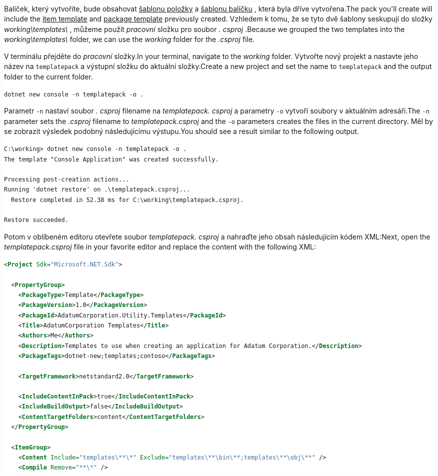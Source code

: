 <span data-ttu-id="df8f6-130">Balíček, který vytvoříte, bude obsahovat [šablonu položky](cli-templates-create-item-template.md) a [šablonu balíčku](cli-templates-create-project-template.md) , která byla dříve vytvořena.</span><span class="sxs-lookup"><span data-stu-id="df8f6-130">The pack you'll create will include the [item template](cli-templates-create-item-template.md) and [package template](cli-templates-create-project-template.md) previously created.</span></span> <span data-ttu-id="df8f6-131">Vzhledem k tomu, že se tyto dvě šablony seskupují do složky _working\templates\\_ , můžeme použít _pracovní_ složku pro soubor _. csproj_ .</span><span class="sxs-lookup"><span data-stu-id="df8f6-131">Because we grouped the two templates into the _working\templates\\_ folder, we can use the _working_ folder for the _.csproj_ file.</span></span>

<span data-ttu-id="df8f6-132">V terminálu přejděte do _pracovní_ složky.</span><span class="sxs-lookup"><span data-stu-id="df8f6-132">In your terminal, navigate to the _working_ folder.</span></span> <span data-ttu-id="df8f6-133">Vytvořte nový projekt a nastavte jeho název na `templatepack` a výstupní složku do aktuální složky.</span><span class="sxs-lookup"><span data-stu-id="df8f6-133">Create a new project and set the name to `templatepack` and the output folder to the current folder.</span></span>

```dotnetcli
dotnet new console -n templatepack -o .
```

<span data-ttu-id="df8f6-134">Parametr `-n` nastaví soubor _. csproj_ filename na _templatepack. csproj_ a parametry `-o` vytvoří soubory v aktuálním adresáři.</span><span class="sxs-lookup"><span data-stu-id="df8f6-134">The `-n` parameter sets the _.csproj_ filename to _templatepack.csproj_ and the `-o` parameters creates the files in the current directory.</span></span> <span data-ttu-id="df8f6-135">Měl by se zobrazit výsledek podobný následujícímu výstupu.</span><span class="sxs-lookup"><span data-stu-id="df8f6-135">You should see a result similar to the following output.</span></span>

```console
C:\working> dotnet new console -n templatepack -o .
The template "Console Application" was created successfully.

Processing post-creation actions...
Running 'dotnet restore' on .\templatepack.csproj...
  Restore completed in 52.38 ms for C:\working\templatepack.csproj.

Restore succeeded.
```

<span data-ttu-id="df8f6-136">Potom v oblíbeném editoru otevřete soubor _templatepack. csproj_ a nahraďte jeho obsah následujícím kódem XML:</span><span class="sxs-lookup"><span data-stu-id="df8f6-136">Next, open the _templatepack.csproj_ file in your favorite editor and replace the content with the following XML:</span></span>

```xml
<Project Sdk="Microsoft.NET.Sdk">

  <PropertyGroup>
    <PackageType>Template</PackageType>
    <PackageVersion>1.0</PackageVersion>
    <PackageId>AdatumCorporation.Utility.Templates</PackageId>
    <Title>AdatumCorporation Templates</Title>
    <Authors>Me</Authors>
    <Description>Templates to use when creating an application for Adatum Corporation.</Description>
    <PackageTags>dotnet-new;templates;contoso</PackageTags>

    <TargetFramework>netstandard2.0</TargetFramework>

    <IncludeContentInPack>true</IncludeContentInPack>
    <IncludeBuildOutput>false</IncludeBuildOutput>
    <ContentTargetFolders>content</ContentTargetFolders>
  </PropertyGroup>

  <ItemGroup>
    <Content Include="templates\**\*" Exclude="templates\**\bin\**;templates\**\obj\**" />
    <Compile Remove="**\*" />
```